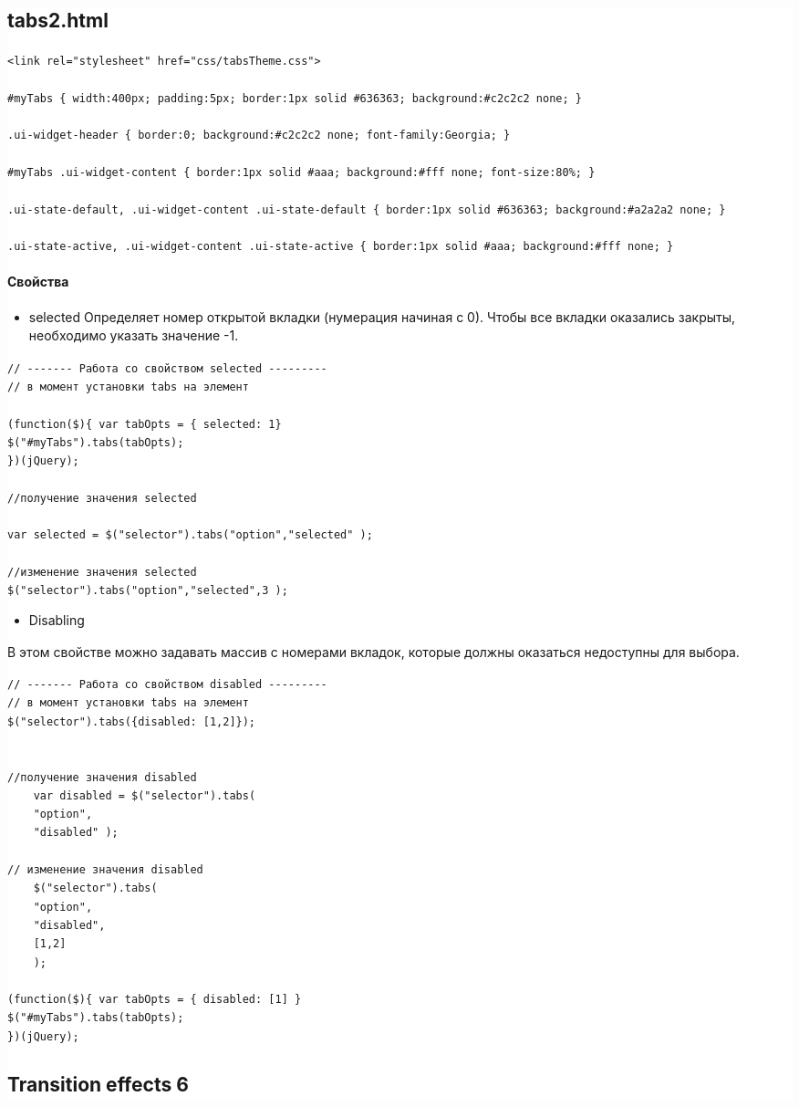 ## tabs2.html
```
<link rel="stylesheet" href="css/tabsTheme.css">

#myTabs { width:400px; padding:5px; border:1px solid #636363; background:#c2c2c2 none; }

.ui-widget-header { border:0; background:#c2c2c2 none; font-family:Georgia; }

#myTabs .ui-widget-content { border:1px solid #aaa; background:#fff none; font-size:80%; }

.ui-state-default, .ui-widget-content .ui-state-default { border:1px solid #636363; background:#a2a2a2 none; }

.ui-state-active, .ui-widget-content .ui-state-active { border:1px solid #aaa; background:#fff none; }
```
#### Свойства

- selected
Определяет номер открытой вкладки (нумерация начиная с 0). Чтобы все вкладки оказались закрыты, необходимо указать значение -1.
```
// ------- Работа со свойством selected ---------
// в момент установки tabs на элемент

(function($){ var tabOpts = { selected: 1}
$("#myTabs").tabs(tabOpts);
})(jQuery);

//получение значения selected

var selected = $("selector").tabs("option","selected" );

//изменение значения selected
$("selector").tabs("option","selected",3 );
```
- Disabling

В этом свойстве можно задавать массив с номерами вкладок, которые должны оказаться недоступны для выбора.
```
// ------- Работа со свойством disabled ---------
// в момент установки tabs на элемент
$("selector").tabs({disabled: [1,2]});


//получение значения disabled 
    var disabled = $("selector").tabs(
    "option",
    "disabled" );

// изменение значения disabled
    $("selector").tabs(
    "option",
    "disabled",
    [1,2]
    );

(function($){ var tabOpts = { disabled: [1] }
$("#myTabs").tabs(tabOpts);
})(jQuery);
```
## Transition effects 6